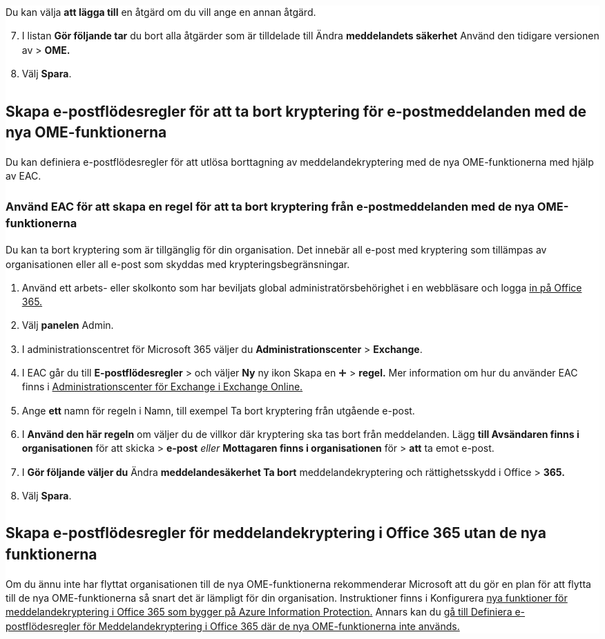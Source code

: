    Du kan välja **att lägga till** en åtgärd om du vill ange en annan åtgärd.

7. I listan **Gör följande tar** du bort alla åtgärder som är tilldelade till Ändra **meddelandets säkerhet** Använd den tidigare versionen av \> **OME.**

8. Välj **Spara**.

## <a name="create-mail-flow-rules-to-remove-encryption-for-email-messages-with-the-new-ome-capabilities"></a>Skapa e-postflödesregler för att ta bort kryptering för e-postmeddelanden med de nya OME-funktionerna

Du kan definiera e-postflödesregler för att utlösa borttagning av meddelandekryptering med de nya OME-funktionerna med hjälp av EAC.

### <a name="use-the-eac-to-create-a-rule-to-remove-encryption-from-email-messages-with-the-new-ome-capabilities"></a>Använd EAC för att skapa en regel för att ta bort kryptering från e-postmeddelanden med de nya OME-funktionerna

Du kan ta bort kryptering som är tillgänglig för din organisation. Det innebär all e-post med kryptering som tillämpas av organisationen eller all e-post som skyddas med krypteringsbegränsningar.

1. Använd ett arbets- eller skolkonto som har beviljats global administratörsbehörighet i en webbläsare och logga [in på Office 365.](https://support.office.com/article/b9582171-fd1f-4284-9846-bdd72bb28426#ID0EAABAAA=Web_browser)

2. Välj **panelen** Admin.

3. I administrationscentret för Microsoft 365 väljer du **Administrationscenter** \> **Exchange**.

4. I EAC går du till **E-postflödesregler** \>  och väljer **Ny** ny ikon Skapa en ![ ny ](../media/457cd93f-22c2-4571-9f83-1b129bcfb58e.gif) \> **regel.** Mer information om hur du använder EAC finns i [Administrationscenter för Exchange i Exchange Online.](/exchange/exchange-admin-center)

5. Ange **ett** namn för regeln i Namn, till exempel Ta bort kryptering från utgående e-post.

6. I **Använd den här regeln** om väljer du de villkor där kryptering ska tas bort från meddelanden. Lägg **till Avsändaren finns i organisationen** för att skicka \> **e-post** _eller_ **Mottagaren finns i organisationen** för \> **att** ta emot e-post.

7. I **Gör följande väljer du** Ändra **meddelandesäkerhet Ta bort** meddelandekryptering och rättighetsskydd i Office \> **365.**

8. Välj **Spara**.

## <a name="create-mail-flow-rules-for-office-365-message-encryption-without-the-new-capabilities"></a>Skapa e-postflödesregler för meddelandekryptering i Office 365 utan de nya funktionerna

Om du ännu inte har flyttat organisationen till de nya OME-funktionerna rekommenderar Microsoft att du gör en plan för att flytta till de nya OME-funktionerna så snart det är lämpligt för din organisation. Instruktioner finns i Konfigurera [nya funktioner för meddelandekryptering i Office 365 som bygger på Azure Information Protection.](set-up-new-message-encryption-capabilities.md) Annars kan du [gå till Definiera e-postflödesregler för Meddelandekryptering i Office 365 där de nya OME-funktionerna inte används.](legacy-information-for-message-encryption.md#defining-mail-flow-rules-for-office-365-message-encryption-that-dont-use-the-new-ome-capabilities)
